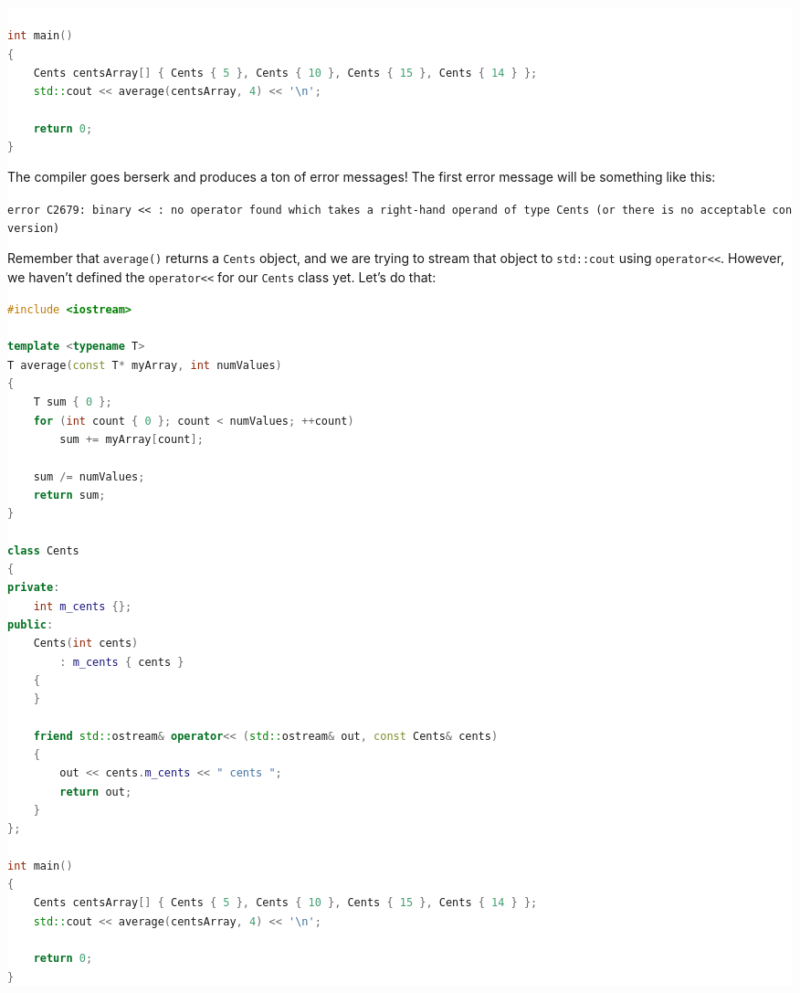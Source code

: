 ```cpp

int main()
{
    Cents centsArray[] { Cents { 5 }, Cents { 10 }, Cents { 15 }, Cents { 14 } };
    std::cout << average(centsArray, 4) << '\n';

    return 0;
}
```

The compiler goes berserk and produces a ton of error messages! The first error message will be something like this:

```
error C2679: binary << : no operator found which takes a right-hand operand of type Cents (or there is no acceptable conversion)
```

Remember that `average()` returns a `Cents` object, and we are trying to stream that object to `std::cout` using `operator<<`. However, we haven’t defined the `operator<<` for our `Cents` class yet. Let’s do that:

```cpp
#include <iostream>

template <typename T>
T average(const T* myArray, int numValues)
{
    T sum { 0 };
    for (int count { 0 }; count < numValues; ++count)
        sum += myArray[count];

    sum /= numValues;
    return sum;
}

class Cents
{
private:
    int m_cents {};
public:
    Cents(int cents)
        : m_cents { cents }
    {
    }

    friend std::ostream& operator<< (std::ostream& out, const Cents& cents)
    {
        out << cents.m_cents << " cents ";
        return out;
    }
};

int main()
{
    Cents centsArray[] { Cents { 5 }, Cents { 10 }, Cents { 15 }, Cents { 14 } };
    std::cout << average(centsArray, 4) << '\n';

    return 0;
}
```
